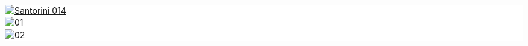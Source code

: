 <div class="col-sm-12 text-center mb-3 mt-3">
    <a href="https://res.cloudinary.com/afkology/image/upload/v1661325807/2022-santorini-main/e-IMG_20210714_211333_iu0wrg.jpg" data-fslightbox="gallery">
    <picture>
        <source srcset="https://res.cloudinary.com/afkology/image/upload/w_600,c_scale,f_auto/v1661325807/2022-santorini-main/e-IMG_20210714_211333_iu0wrg.webp" media="(max-width: 768px)" width="600px" height="100%">
        <img src="https://res.cloudinary.com/afkology/image/upload/w_1400,c_scale,f_auto/v1661325807/2022-santorini-main/e-IMG_20210714_211333_iu0wrg.webp" class="img-fluid img-thumbnail" alt="Santorini 014" loading="lazy" width="1116px" height="100%"/>
    </picture>
    </a>
</div> 

<div class="row mb-4">
    <div class="col-sm-6 text-center mb-3 mt-3">
        <img 
            src="https://res.cloudinary.com/afkology/image/upload/w_540,c_scale,f_auto/v1662567184/2022-pinterest-3/santo-things_vbanad.webp" 
            class="img-fluid img-thumbnail" alt="01" loading="lazy" width="540px" height="100%"
        />
    </div>
    <div class="col-sm-6 text-center mb-3 mt-3">
        <img 
            src="https://res.cloudinary.com/afkology/image/upload/w_540,c_scale,f_auto/v1662567184/2022-pinterest-3/santo-things2_hkswqu.webp"
            class="img-fluid img-thumbnail" alt="02" loading="lazy" width="540px" height="100%"
        />
    </div>
</div>
 
 